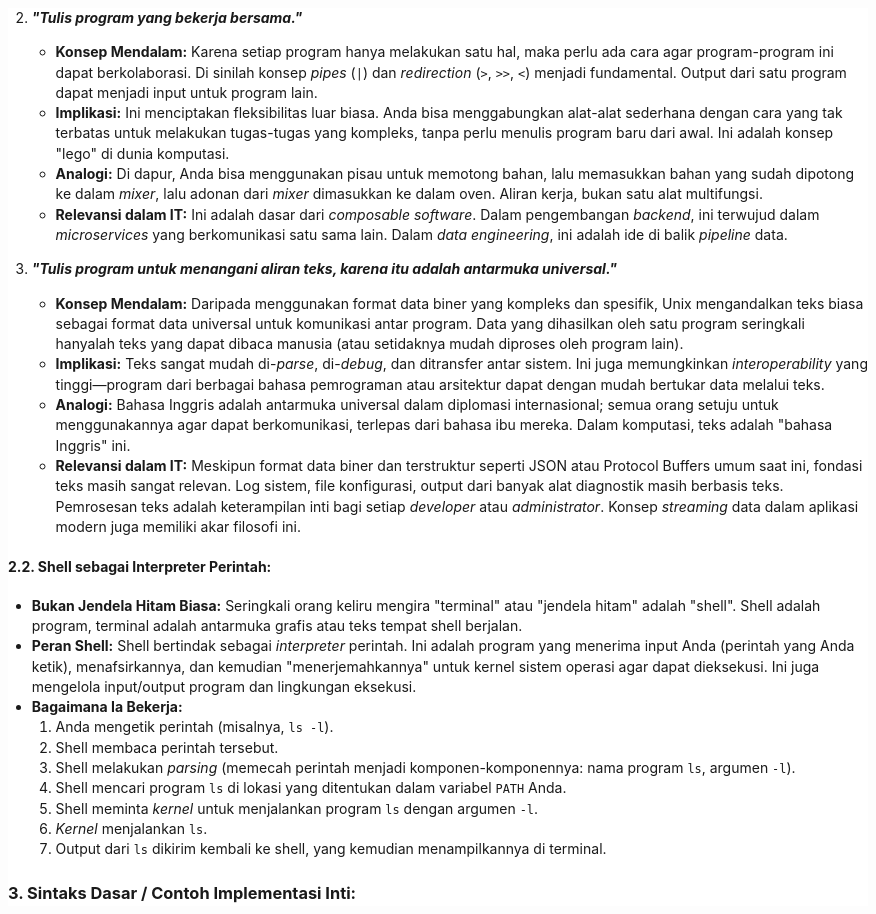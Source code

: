 2. ***"Tulis program yang bekerja bersama."***

      * **Konsep Mendalam:** Karena setiap program hanya melakukan satu hal, maka perlu ada cara agar program-program ini dapat berkolaborasi. Di sinilah konsep *pipes* (`|`) dan *redirection* (`>`, `>>`, `<`) menjadi fundamental. Output dari satu program dapat menjadi input untuk program lain.
      * **Implikasi:** Ini menciptakan fleksibilitas luar biasa. Anda bisa menggabungkan alat-alat sederhana dengan cara yang tak terbatas untuk melakukan tugas-tugas yang kompleks, tanpa perlu menulis program baru dari awal. Ini adalah konsep "lego" di dunia komputasi.
      * **Analogi:** Di dapur, Anda bisa menggunakan pisau untuk memotong bahan, lalu memasukkan bahan yang sudah dipotong ke dalam *mixer*, lalu adonan dari *mixer* dimasukkan ke dalam oven. Aliran kerja, bukan satu alat multifungsi.
      * **Relevansi dalam IT:** Ini adalah dasar dari *composable software*. Dalam pengembangan *backend*, ini terwujud dalam *microservices* yang berkomunikasi satu sama lain. Dalam *data engineering*, ini adalah ide di balik *pipeline* data.

3. ***"Tulis program untuk menangani aliran teks, karena itu adalah antarmuka universal."***

      * **Konsep Mendalam:** Daripada menggunakan format data biner yang kompleks dan spesifik, Unix mengandalkan teks biasa sebagai format data universal untuk komunikasi antar program. Data yang dihasilkan oleh satu program seringkali hanyalah teks yang dapat dibaca manusia (atau setidaknya mudah diproses oleh program lain).
      * **Implikasi:** Teks sangat mudah di-*parse*, di-*debug*, dan ditransfer antar sistem. Ini juga memungkinkan *interoperability* yang tinggi—program dari berbagai bahasa pemrograman atau arsitektur dapat dengan mudah bertukar data melalui teks.
      * **Analogi:** Bahasa Inggris adalah antarmuka universal dalam diplomasi internasional; semua orang setuju untuk menggunakannya agar dapat berkomunikasi, terlepas dari bahasa ibu mereka. Dalam komputasi, teks adalah "bahasa Inggris" ini.
      * **Relevansi dalam IT:** Meskipun format data biner dan terstruktur seperti JSON atau Protocol Buffers umum saat ini, fondasi teks masih sangat relevan. Log sistem, file konfigurasi, output dari banyak alat diagnostik masih berbasis teks. Pemrosesan teks adalah keterampilan inti bagi setiap *developer* atau *administrator*. Konsep *streaming* data dalam aplikasi modern juga memiliki akar filosofi ini.

#### **2.2. Shell sebagai Interpreter Perintah:**

* **Bukan Jendela Hitam Biasa:** Seringkali orang keliru mengira "terminal" atau "jendela hitam" adalah "shell". Shell adalah program, terminal adalah antarmuka grafis atau teks tempat shell berjalan.
* **Peran Shell:** Shell bertindak sebagai *interpreter* perintah. Ini adalah program yang menerima input Anda (perintah yang Anda ketik), menafsirkannya, dan kemudian "menerjemahkannya" untuk kernel sistem operasi agar dapat dieksekusi. Ini juga mengelola input/output program dan lingkungan eksekusi.
* **Bagaimana Ia Bekerja:**
    1. Anda mengetik perintah (misalnya, `ls -l`).
    2. Shell membaca perintah tersebut.
    3. Shell melakukan *parsing* (memecah perintah menjadi komponen-komponennya: nama program `ls`, argumen `-l`).
    4. Shell mencari program `ls` di lokasi yang ditentukan dalam variabel `PATH` Anda.
    5. Shell meminta *kernel* untuk menjalankan program `ls` dengan argumen `-l`.
    6. *Kernel* menjalankan `ls`.
    7. Output dari `ls` dikirim kembali ke shell, yang kemudian menampilkannya di terminal.

### **3. Sintaks Dasar / Contoh Implementasi Inti:**
